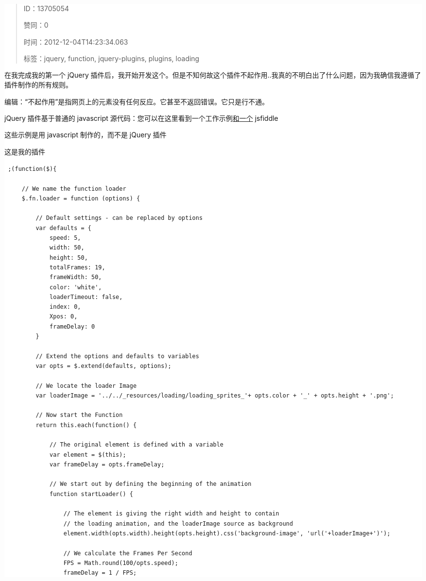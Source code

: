 > ID：13705054
> 
> 赞同：0
> 
> 时间：2012-12-04T14:23:34.063
> 
> 标签：jquery, function, jquery-plugins, plugins, loading

在我完成我的第一个 jQuery 插件后，我开始开发这个。但是不知何故这个插件不起作用..我真的不明白出了什么问题，因为我确信我遵循了插件制作的所有规则。

编辑：“不起作用”是指网页上的元素没有任何反应。它甚至不返回错误。它只是行不通。

jQuery 插件基于普通的 javascript 源代码：您可以在这里看到一个工作示例[和](http://jsfiddle.net/M8Wta/)[一个](http://www.ximore.com/test/loader.html)
jsfiddle

这些示例是用 javascript 制作的，而不是 jQuery 插件

这是我的插件

```
 ;(function($){

     // We name the function loader
     $.fn.loader = function (options) {

         // Default settings - can be replaced by options
         var defaults = {
             speed: 5,
             width: 50,
             height: 50,
             totalFrames: 19,
             frameWidth: 50,
             color: 'white',
             loaderTimeout: false,
             index: 0,
             Xpos: 0,
             frameDelay: 0
         }

         // Extend the options and defaults to variables
         var opts = $.extend(defaults, options);

         // We locate the loader Image
         var loaderImage = '../../_resources/loading/loading_sprites_'+ opts.color + '_' + opts.height + '.png';

         // Now start the Function
         return this.each(function() {

             // The original element is defined with a variable
             var element = $(this);
             var frameDelay = opts.frameDelay;

             // We start out by defining the beginning of the animation
             function startLoader() {

                 // The element is giving the right width and height to contain
                 // the loading animation, and the loaderImage source as background
                 element.width(opts.width).height(opts.height).css('background-image', 'url('+loaderImage+')');

                 // We calculate the Frames Per Second
                 FPS = Math.round(100/opts.speed);
                 frameDelay = 1 / FPS;

```